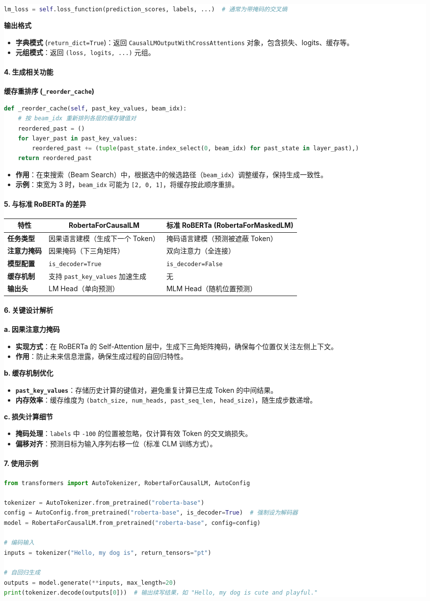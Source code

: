    ```python
   lm_loss = self.loss_function(prediction_scores, labels, ...)  # 通常为带掩码的交叉熵
   ```

**输出格式**
- **字典模式** (`return_dict=True`)：返回 `CausalLMOutputWithCrossAttentions` 对象，包含损失、logits、缓存等。
- **元组模式**：返回 `(loss, logits, ...)` 元组。

#### **4. 生成相关功能**
**缓存重排序 (`_reorder_cache`)**
```python
def _reorder_cache(self, past_key_values, beam_idx):
    # 按 beam_idx 重新排列各层的缓存键值对
    reordered_past = ()
    for layer_past in past_key_values:
        reordered_past += (tuple(past_state.index_select(0, beam_idx) for past_state in layer_past),)
    return reordered_past
```
- **作用**：在束搜索（Beam Search）中，根据选中的候选路径（`beam_idx`）调整缓存，保持生成一致性。
- **示例**：束宽为 3 时，`beam_idx` 可能为 `[2, 0, 1]`，将缓存按此顺序重排。

#### **5. 与标准 RoBERTa 的差异**
| **特性**               | **RobertaForCausalLM**               | **标准 RoBERTa (RobertaForMaskedLM)** |
|------------------------|---------------------------------------|----------------------------------------|
| **任务类型**           | 因果语言建模（生成下一个 Token）       | 掩码语言建模（预测被遮蔽 Token）        |
| **注意力掩码**         | 因果掩码（下三角矩阵）                 | 双向注意力（全连接）                    |
| **模型配置**           | `is_decoder=True`                     | `is_decoder=False`                     |
| **缓存机制**           | 支持 `past_key_values` 加速生成        | 无                                      |
| **输出头**             | LM Head（单向预测）                    | MLM Head（随机位置预测）                |

#### **6. 关键设计解析**
**a. 因果注意力掩码**
- **实现方式**：在 RoBERTa 的 Self-Attention 层中，生成下三角矩阵掩码，确保每个位置仅关注左侧上下文。
- **作用**：防止未来信息泄露，确保生成过程的自回归特性。

**b. 缓存机制优化**
- **`past_key_values`**：存储历史计算的键值对，避免重复计算已生成 Token 的中间结果。
- **内存效率**：缓存维度为 `(batch_size, num_heads, past_seq_len, head_size)`，随生成步数递增。

**c. 损失计算细节**
- **掩码处理**：`labels` 中 `-100` 的位置被忽略，仅计算有效 Token 的交叉熵损失。
- **偏移对齐**：预测目标为输入序列右移一位（标准 CLM 训练方式）。

#### **7. 使用示例**
```python
from transformers import AutoTokenizer, RobertaForCausalLM, AutoConfig

tokenizer = AutoTokenizer.from_pretrained("roberta-base")
config = AutoConfig.from_pretrained("roberta-base", is_decoder=True)  # 强制设为解码器
model = RobertaForCausalLM.from_pretrained("roberta-base", config=config)

# 编码输入
inputs = tokenizer("Hello, my dog is", return_tensors="pt")

# 自回归生成
outputs = model.generate(**inputs, max_length=20)
print(tokenizer.decode(outputs[0]))  # 输出续写结果，如 "Hello, my dog is cute and playful."
```
